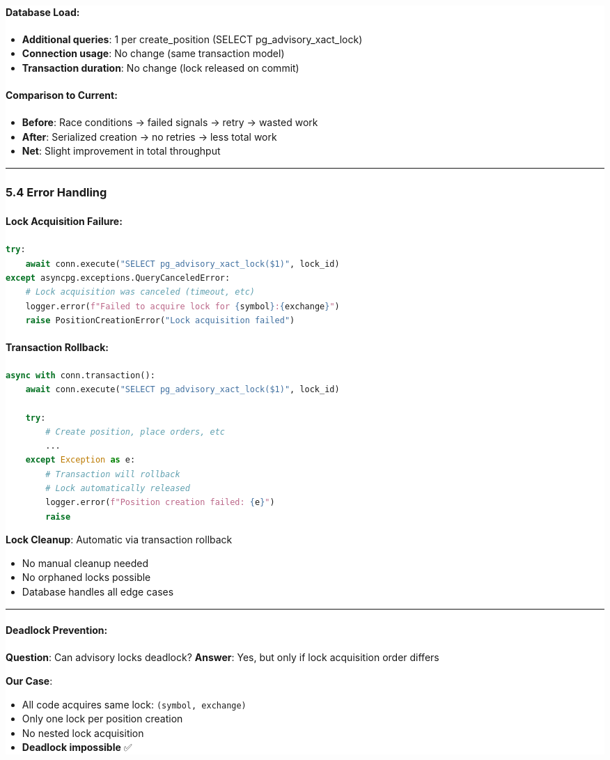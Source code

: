 #### Database Load:
- **Additional queries**: 1 per create_position (SELECT pg_advisory_xact_lock)
- **Connection usage**: No change (same transaction model)
- **Transaction duration**: No change (lock released on commit)

#### Comparison to Current:
- **Before**: Race conditions → failed signals → retry → wasted work
- **After**: Serialized creation → no retries → less total work
- **Net**: Slight improvement in total throughput

---

### 5.4 Error Handling

#### Lock Acquisition Failure:
```python
try:
    await conn.execute("SELECT pg_advisory_xact_lock($1)", lock_id)
except asyncpg.exceptions.QueryCanceledError:
    # Lock acquisition was canceled (timeout, etc)
    logger.error(f"Failed to acquire lock for {symbol}:{exchange}")
    raise PositionCreationError("Lock acquisition failed")
```

#### Transaction Rollback:
```python
async with conn.transaction():
    await conn.execute("SELECT pg_advisory_xact_lock($1)", lock_id)

    try:
        # Create position, place orders, etc
        ...
    except Exception as e:
        # Transaction will rollback
        # Lock automatically released
        logger.error(f"Position creation failed: {e}")
        raise
```

**Lock Cleanup**: Automatic via transaction rollback
- No manual cleanup needed
- No orphaned locks possible
- Database handles all edge cases

---

#### Deadlock Prevention:
**Question**: Can advisory locks deadlock?
**Answer**: Yes, but only if lock acquisition order differs

**Our Case**:
- All code acquires same lock: `(symbol, exchange)`
- Only one lock per position creation
- No nested lock acquisition
- **Deadlock impossible** ✅
